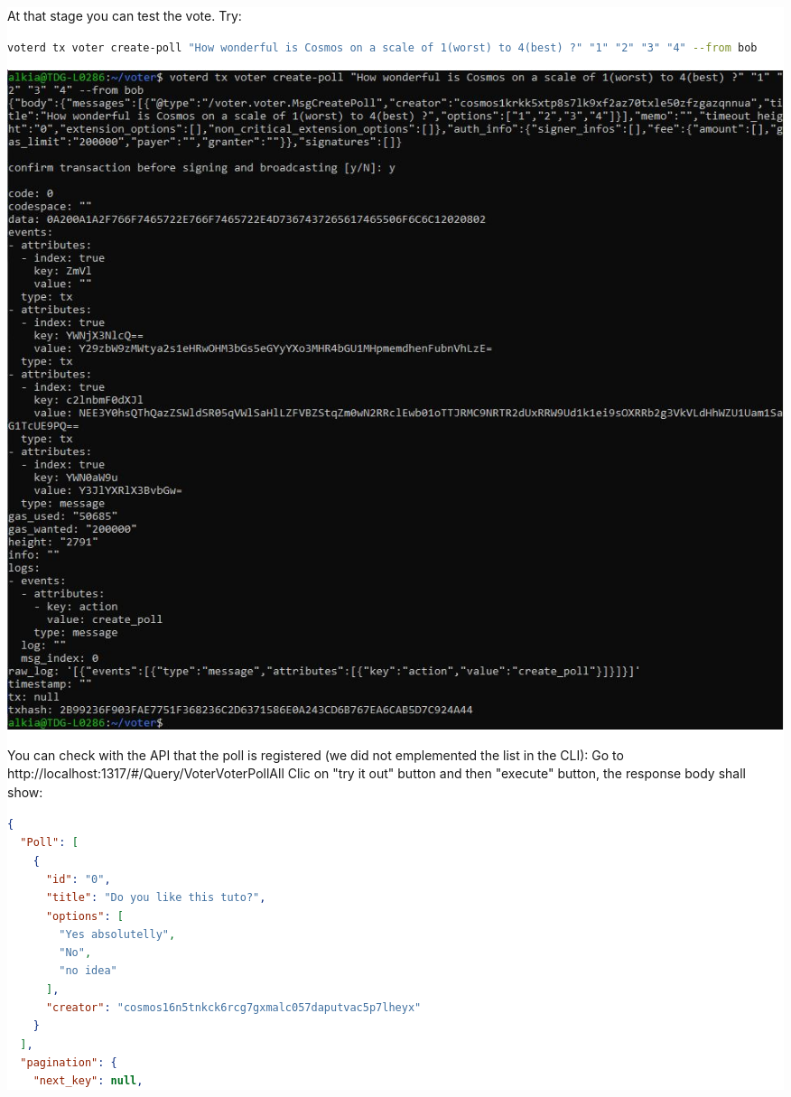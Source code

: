 At that stage you can test the vote. Try: 
```sh
voterd tx voter create-poll "How wonderful is Cosmos on a scale of 1(worst) to 4(best) ?" "1" "2" "3" "4" --from bob
```

![Application screenshot](./Voter-CLI.jpg)

You can check with the API that the poll is registered (we did not emplemented the list in the CLI):
Go to http://localhost:1317/#/Query/VoterVoterPollAll
Clic on "try it out" button and then "execute" button, the response body shall show:
```json
{
  "Poll": [
    {
      "id": "0",
      "title": "Do you like this tuto?",
      "options": [
        "Yes absolutelly",
        "No",
        "no idea"
      ],
      "creator": "cosmos16n5tnkck6rcg7gxmalc057daputvac5p7lheyx"
    }
  ],
  "pagination": {
    "next_key": null,
```